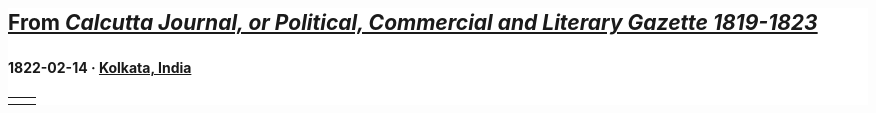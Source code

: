 
## [From _Calcutta Journal, or Political, Commercial and Literary Gazette 1819-1823_](https://archive.org/details/sim_calcutta-journal-political-commercial-literary-gazette_1822-02-14_1_39/page/n4/mode/1up?view=theater)

#### 1822-02-14 &middot; [Kolkata, India](http://dbpedia.org/resource/Kolkata)

<table style="width: 100%;"><tr><td style="width: 50%">

  
